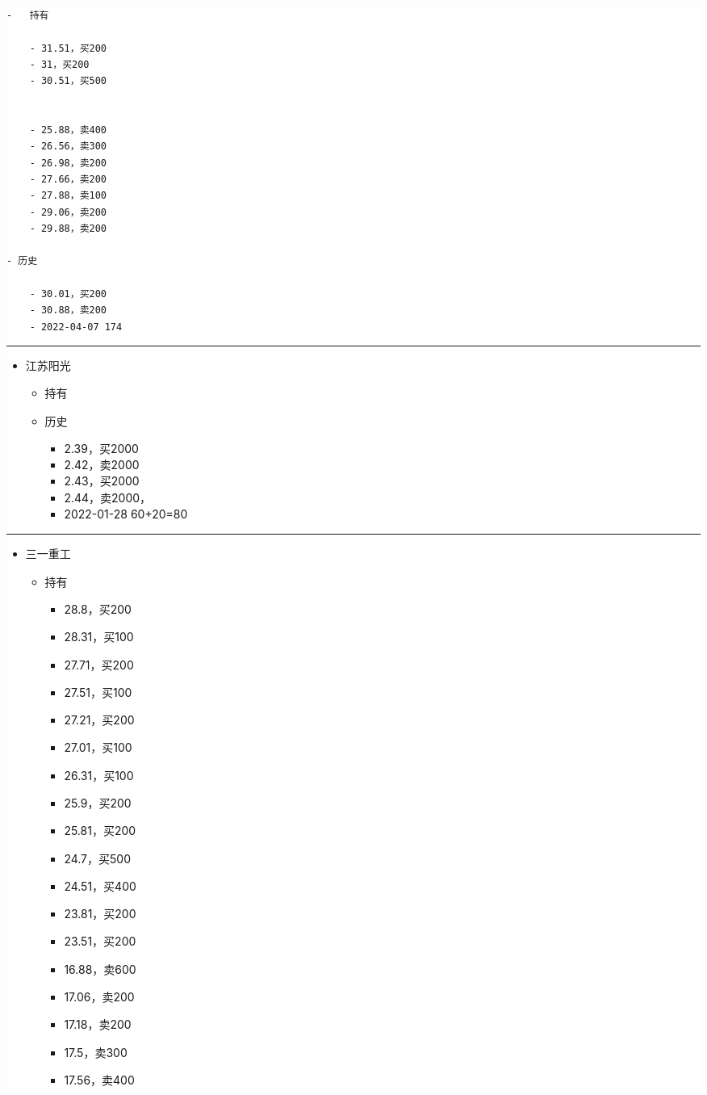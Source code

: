 	-   持有

		- 31.51，买200
		- 31，买200
		- 30.51，买500
		
		
		- 25.88，卖400
		- 26.56，卖300
		- 26.98，卖200
		- 27.66，卖200
		- 27.88，卖100
		- 29.06，卖200
		- 29.88，卖200

	- 历史
	
		- 30.01，买200
		- 30.88，卖200
		- 2022-04-07 174
---------------------------------------------------------
-   江苏阳光

	-   持有

	- 历史	
		- 2.39，买2000 
		- 2.42，卖2000
		- 2.43，买2000
		- 2.44，卖2000，
		- 2022-01-28 60+20=80

---------------------------------------------------------
-   三一重工

	-   持有

		-   28.8，买200
		-   28.31，买100
		-   27.71，买200
		-   27.51，买100
		-   27.21，买200
		-   27.01，买100
		-   26.31，买100
		-   25.9，买200
		-   25.81，买200
		-   24.7，买500
		- 24.51，买400
		- 23.81，买200
		- 23.51，买200

		- 16.88，卖600
		- 17.06，卖200
		- 17.18，卖200
		- 17.5，卖300
		- 17.56，卖400
